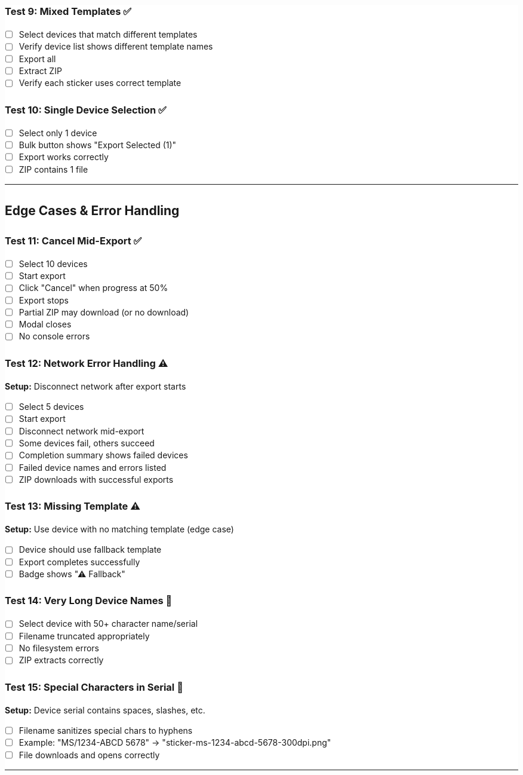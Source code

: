 ### Test 9: Mixed Templates ✅
- [ ] Select devices that match different templates
- [ ] Verify device list shows different template names
- [ ] Export all
- [ ] Extract ZIP
- [ ] Verify each sticker uses correct template

### Test 10: Single Device Selection ✅
- [ ] Select only 1 device
- [ ] Bulk button shows "Export Selected (1)"
- [ ] Export works correctly
- [ ] ZIP contains 1 file

---

## Edge Cases & Error Handling

### Test 11: Cancel Mid-Export ✅
- [ ] Select 10 devices
- [ ] Start export
- [ ] Click "Cancel" when progress at 50%
- [ ] Export stops
- [ ] Partial ZIP may download (or no download)
- [ ] Modal closes
- [ ] No console errors

### Test 12: Network Error Handling ⚠️
**Setup:** Disconnect network after export starts
- [ ] Select 5 devices
- [ ] Start export
- [ ] Disconnect network mid-export
- [ ] Some devices fail, others succeed
- [ ] Completion summary shows failed devices
- [ ] Failed device names and errors listed
- [ ] ZIP downloads with successful exports

### Test 13: Missing Template ⚠️
**Setup:** Use device with no matching template (edge case)
- [ ] Device should use fallback template
- [ ] Export completes successfully
- [ ] Badge shows "⚠ Fallback"

### Test 14: Very Long Device Names 📝
- [ ] Select device with 50+ character name/serial
- [ ] Filename truncated appropriately
- [ ] No filesystem errors
- [ ] ZIP extracts correctly

### Test 15: Special Characters in Serial 📝
**Setup:** Device serial contains spaces, slashes, etc.
- [ ] Filename sanitizes special chars to hyphens
- [ ] Example: "MS/1234-ABCD 5678" → "sticker-ms-1234-abcd-5678-300dpi.png"
- [ ] File downloads and opens correctly

---